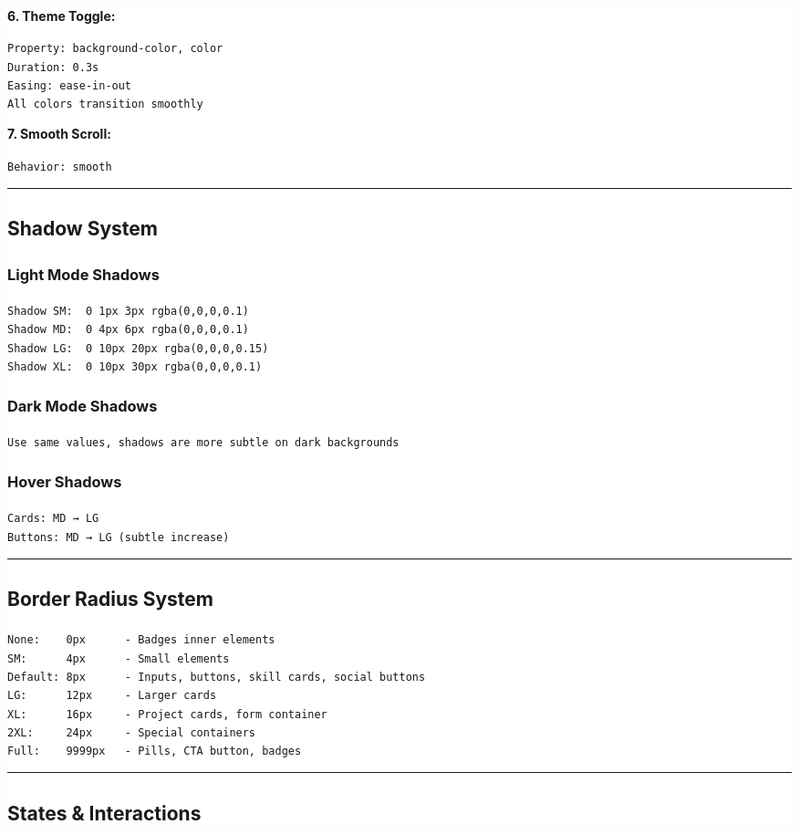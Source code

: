**6. Theme Toggle:**
```
Property: background-color, color
Duration: 0.3s
Easing: ease-in-out
All colors transition smoothly
```

**7. Smooth Scroll:**
```
Behavior: smooth
```

---

## Shadow System

### Light Mode Shadows
```
Shadow SM:  0 1px 3px rgba(0,0,0,0.1)
Shadow MD:  0 4px 6px rgba(0,0,0,0.1)
Shadow LG:  0 10px 20px rgba(0,0,0,0.15)
Shadow XL:  0 10px 30px rgba(0,0,0,0.1)
```

### Dark Mode Shadows
```
Use same values, shadows are more subtle on dark backgrounds
```

### Hover Shadows
```
Cards: MD → LG
Buttons: MD → LG (subtle increase)
```

---

## Border Radius System

```
None:    0px      - Badges inner elements
SM:      4px      - Small elements
Default: 8px      - Inputs, buttons, skill cards, social buttons
LG:      12px     - Larger cards
XL:      16px     - Project cards, form container
2XL:     24px     - Special containers
Full:    9999px   - Pills, CTA button, badges
```

---

## States & Interactions
